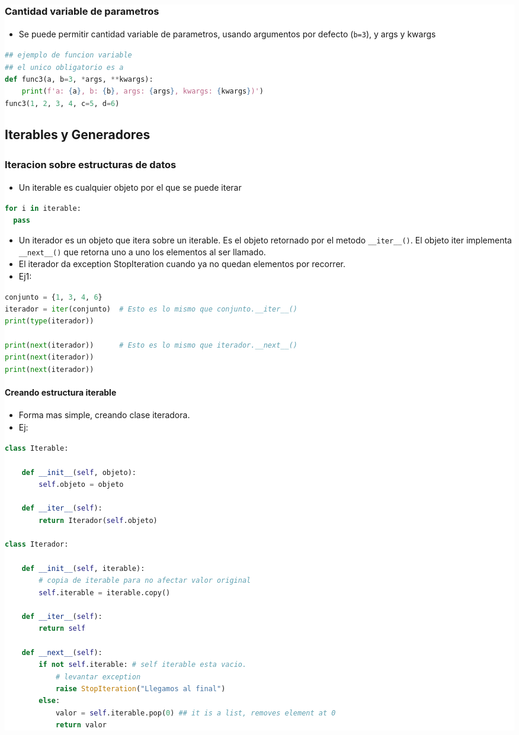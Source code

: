 ### Cantidad variable de parametros
- Se puede permitir cantidad variable de parametros, usando argumentos por defecto (`b=3`), y args y kwargs
```py
## ejemplo de funcion variable
## el unico obligatorio es a
def func3(a, b=3, *args, **kwargs):
    print(f'a: {a}, b: {b}, args: {args}, kwargs: {kwargs})')
func3(1, 2, 3, 4, c=5, d=6)
```




## Iterables y Generadores

### Iteracion sobre estructuras de datos
- Un iterable es cualquier objeto por el que se puede iterar
```py
for i in iterable:
  pass
```
- Un iterador es un objeto que itera sobre un iterable. Es el objeto retornado por el metodo `__iter__()`. El objeto iter implementa `__next__()` que retorna uno a uno los elementos al ser llamado.
- El iterador da exception StopIteration cuando ya no quedan elementos por recorrer.
- Ej1:
```py
conjunto = {1, 3, 4, 6}
iterador = iter(conjunto)  # Esto es lo mismo que conjunto.__iter__()
print(type(iterador))

print(next(iterador))      # Esto es lo mismo que iterador.__next__()
print(next(iterador))
print(next(iterador))
```

#### Creando estructura iterable
- Forma mas simple, creando clase iteradora.
- Ej:
```py
class Iterable:
    
    def __init__(self, objeto):
        self.objeto = objeto
    
    def __iter__(self):
        return Iterador(self.objeto)

class Iterador:
    
    def __init__(self, iterable):
        # copia de iterable para no afectar valor original
        self.iterable = iterable.copy()
    
    def __iter__(self): 
        return self
    
    def __next__(self):
        if not self.iterable: # self iterable esta vacio.
            # levantar exception
            raise StopIteration("Llegamos al final")
        else:
            valor = self.iterable.pop(0) ## it is a list, removes element at 0
            return valor

```